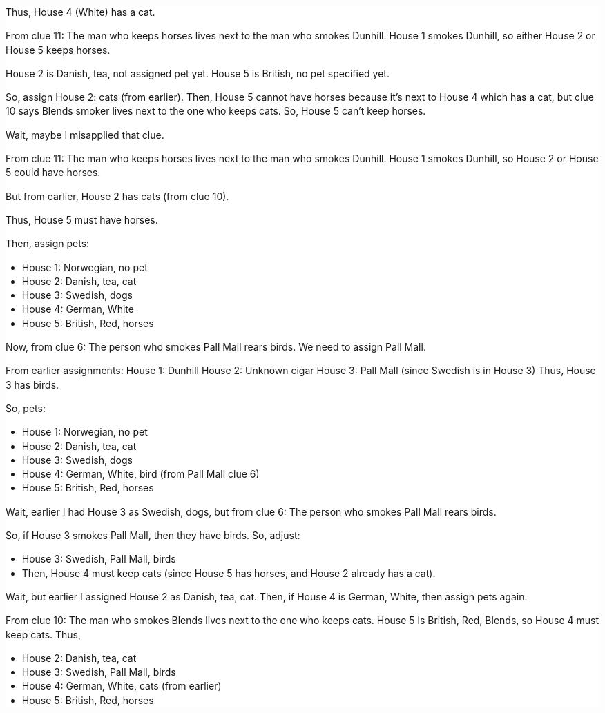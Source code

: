 Thus, House 4 (White) has a cat.

From clue 11: The man who keeps horses lives next to the man who smokes Dunhill.
House 1 smokes Dunhill, so either House 2 or House 5 keeps horses.

House 2 is Danish, tea, not assigned pet yet.
House 5 is British, no pet specified yet.

So, assign House 2: cats (from earlier).
Then, House 5 cannot have horses because it’s next to House 4 which has a cat, but clue 10 says Blends smoker lives next to the one who keeps cats. So, House 5 can’t keep horses.

Wait, maybe I misapplied that clue.

From clue 11: The man who keeps horses lives next to the man who smokes Dunhill.
House 1 smokes Dunhill, so House 2 or House 5 could have horses.

But from earlier, House 2 has cats (from clue 10).

Thus, House 5 must have horses.

Then, assign pets:
- House 1: Norwegian, no pet
- House 2: Danish, tea, cat
- House 3: Swedish, dogs
- House 4: German, White
- House 5: British, Red, horses

Now, from clue 6: The person who smokes Pall Mall rears birds.
We need to assign Pall Mall.

From earlier assignments:
House 1: Dunhill
House 2: Unknown cigar
House 3: Pall Mall (since Swedish is in House 3)
Thus, House 3 has birds.

So, pets:
- House 1: Norwegian, no pet
- House 2: Danish, tea, cat
- House 3: Swedish, dogs
- House 4: German, White, bird (from Pall Mall clue 6)
- House 5: British, Red, horses

Wait, earlier I had House 3 as Swedish, dogs, but from clue 6: The person who smokes Pall Mall rears birds.

So, if House 3 smokes Pall Mall, then they have birds. So, adjust:
- House 3: Swedish, Pall Mall, birds
- Then, House 4 must keep cats (since House 5 has horses, and House 2 already has a cat).

Wait, but earlier I assigned House 2 as Danish, tea, cat.
Then, if House 4 is German, White, then assign pets again.

From clue 10: The man who smokes Blends lives next to the one who keeps cats.
House 5 is British, Red, Blends, so House 4 must keep cats.
Thus,
- House 2: Danish, tea, cat
- House 3: Swedish, Pall Mall, birds
- House 4: German, White, cats (from earlier)
- House 5: British, Red, horses
